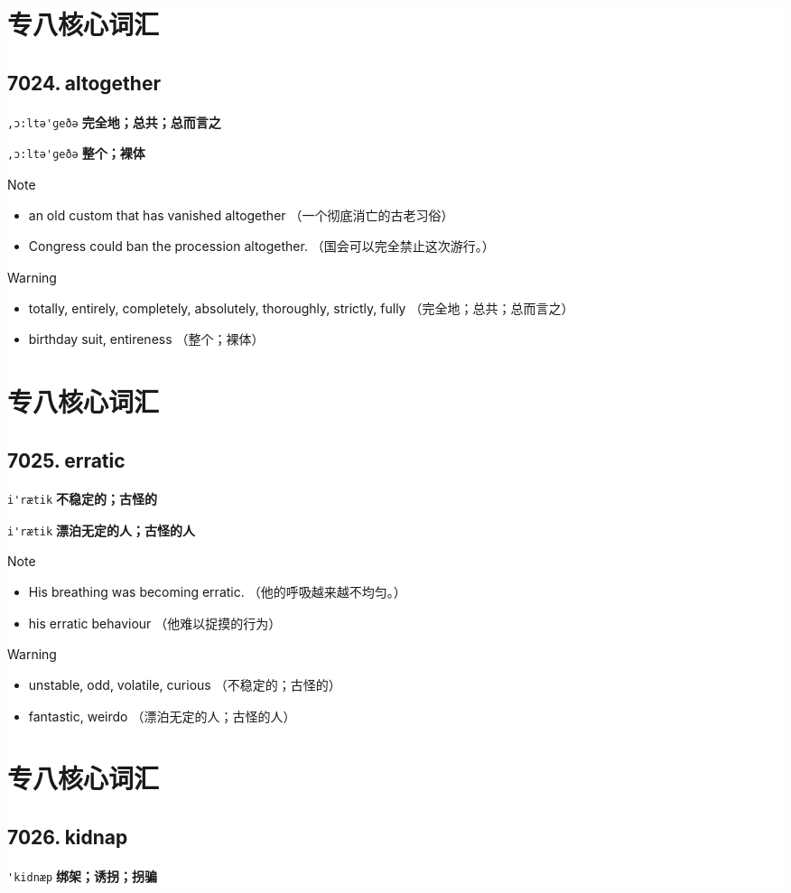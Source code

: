 # 专八核心词汇

## 7024. altogether

`,ɔ:ltə'ɡeðə`  **完全地；总共；总而言之**

`,ɔ:ltə'ɡeðə`  **整个；裸体**

> [!NOTE]
>
> - an old custom that has vanished altogether （一个彻底消亡的古老习俗）
>
> - Congress could ban the procession altogether. （国会可以完全禁止这次游行。）
>

> [!WARNING]
>
> - totally, entirely, completely, absolutely, thoroughly, strictly, fully （完全地；总共；总而言之）
>
> - birthday suit, entireness （整个；裸体）
>

# 专八核心词汇

## 7025. erratic

`i'rætik`  **不稳定的；古怪的**

`i'rætik`  **漂泊无定的人；古怪的人**

> [!NOTE]
>
> - His breathing was becoming erratic. （他的呼吸越来越不均匀。）
>
> - his erratic behaviour （他难以捉摸的行为）
>

> [!WARNING]
>
> - unstable, odd, volatile, curious （不稳定的；古怪的）
>
> - fantastic, weirdo （漂泊无定的人；古怪的人）
>

# 专八核心词汇

## 7026. kidnap

`'kidnæp`  **绑架；诱拐；拐骗**
